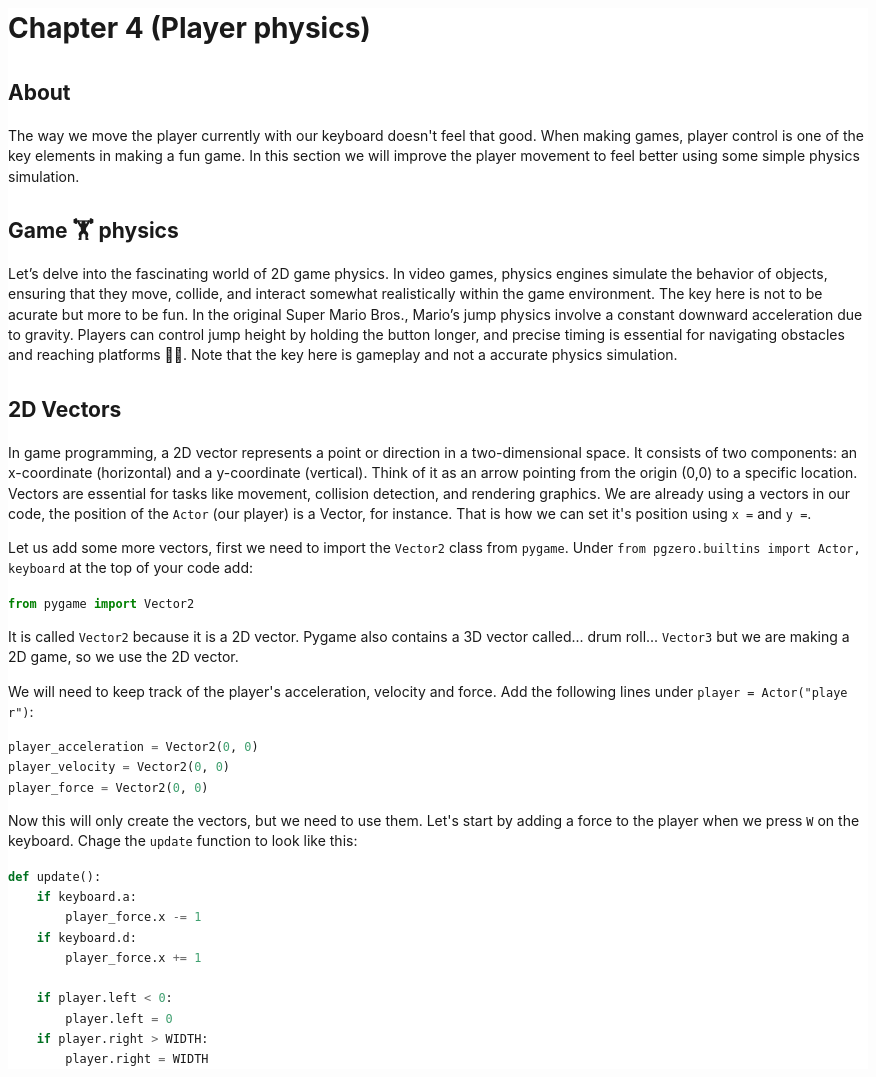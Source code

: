 # Chapter 4 (Player physics)

## About

The way we move the player currently with our keyboard doesn't feel that good. When making games, player control is one of the key elements in making a fun game. In this section we will improve the player movement to feel better using some simple physics simulation.

## Game 🏋️ physics

Let’s delve into the fascinating world of 2D game physics. In video games, physics engines simulate the behavior of objects, ensuring that they move, collide, and interact somewhat realistically within the game environment. The key here is not to be acurate but more to be fun. In the original Super Mario Bros., Mario’s jump physics involve a constant downward acceleration due to gravity. Players can control jump height by holding the button longer, and precise timing is essential for navigating obstacles and reaching platforms 🍄🌟. Note that the key here is gameplay and not a accurate physics simulation.

## 2D Vectors

In game programming, a 2D vector represents a point or direction in a two-dimensional space. It consists of two components: an x-coordinate (horizontal) and a y-coordinate (vertical). Think of it as an arrow pointing from the origin (0,0) to a specific location. Vectors are essential for tasks like movement, collision detection, and rendering graphics. We are already using a vectors in our code, the position of the `Actor` (our player) is a Vector, for instance. That is how we can set it's position using `x =` and `y =`.

Let us add some more vectors, first we need to import the `Vector2` class from `pygame`. Under `from pgzero.builtins import Actor, keyboard` at the top of your code add:

```python
from pygame import Vector2
```

It is called `Vector2` because it is a 2D vector. Pygame also contains a 3D vector called... drum roll... `Vector3` but we are making a 2D game, so we use the 2D vector.

We will need to keep track of the player's acceleration, velocity and force. Add the following lines under `player = Actor("player")`:

```python
player_acceleration = Vector2(0, 0)
player_velocity = Vector2(0, 0)
player_force = Vector2(0, 0)
```

Now this will only create the vectors, but we need to use them. Let's start by adding a force to the player when we press `W` on the keyboard. Chage the `update` function to look like this:

```python
def update():
    if keyboard.a:
        player_force.x -= 1
    if keyboard.d:
        player_force.x += 1

    if player.left < 0:
        player.left = 0
    if player.right > WIDTH:
        player.right = WIDTH
```
